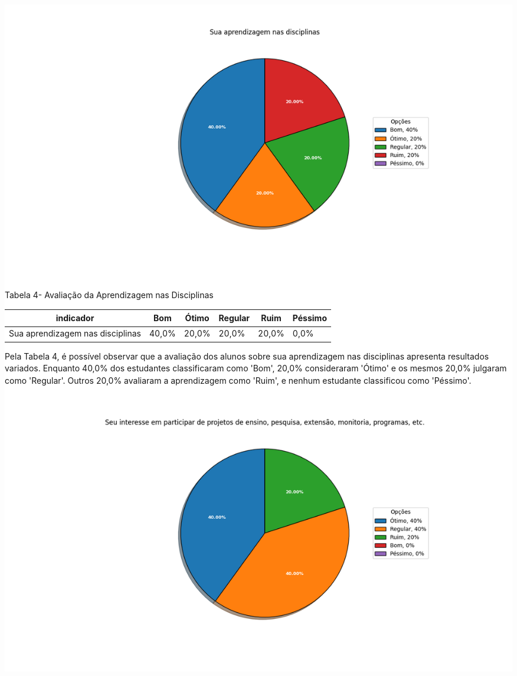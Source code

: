 ![Avaliação da Aprendizagem nas Disciplinas](Figura_Grafico/fig_75_225_1769.png 'Avaliação da Aprendizagem nas Disciplinas')

Tabela 4- Avaliação da Aprendizagem nas Disciplinas 

| indicador | Bom | Ótimo | Regular | Ruim | Péssimo | 
|---|---|---|---|---|---| 
| Sua aprendizagem nas disciplinas | 40,0% |  20,0% |  20,0% |  20,0% |  0,0% | 
 
Pela Tabela 4, é possível observar que a avaliação dos alunos sobre sua aprendizagem nas disciplinas apresenta resultados variados. Enquanto 40,0% dos estudantes classificaram como 'Bom', 20,0% consideraram 'Ótimo' e os mesmos 20,0% julgaram como 'Regular'. Outros 20,0% avaliaram a aprendizagem como 'Ruim', e nenhum estudante classificou como 'Péssimo'.


![Participação em Projetos de Ensino, Pesquisa, Extensão e Monitoria](Figura_Grafico/fig_75_225_1770.png 'Participação em Projetos de Ensino, Pesquisa, Extensão e Monitoria')
